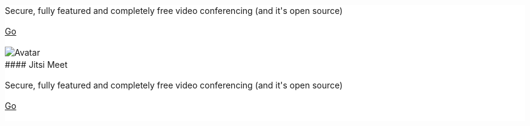 Secure, fully featured and completely free video conferencing (and it's open source)

<a href="https://meet.jit.si/">Go</a>
</div>
</div>
  
 </div>
 <div class="column">
 
<div class="card">
<img class="card-img" src="https://www.w3schools.com/howto/img_avatar.png" alt="Avatar" style="width:100%">

<div class="card-container">
#### Jitsi Meet 

Secure, fully featured and completely free video conferencing (and it's open source)

<a href="https://meet.jit.si/">Go</a>
</div>
</div>
   
</div>
</div>
